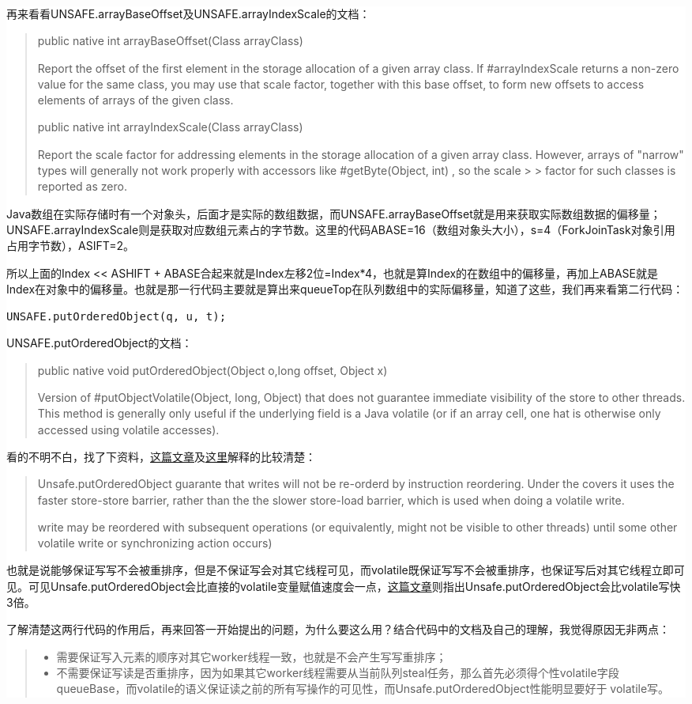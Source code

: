 再来看看UNSAFE.arrayBaseOffset及UNSAFE.arrayIndexScale的文档：
> public native int arrayBaseOffset(Class arrayClass)
> 
> Report the offset of the first element in the storage allocation of a
> given array class.  If #arrayIndexScale  returns a non-zero value
> for the same class, you may use that scale factor, together with this
> base offset, to form new offsets to access elements of arrays of the
> given class.
> 
> public native int arrayIndexScale(Class arrayClass)
> 
> Report the scale factor for addressing elements in the storage
> allocation of a given array class.  However, arrays of "narrow" types
> will generally not work properly with accessors like #getByte(Object, int) , so the scale > > factor for such classes is reported as zero.

Java数组在实际存储时有一个对象头，后面才是实际的数组数据，而UNSAFE.arrayBaseOffset就是用来获取实际数组数据的偏移量；UNSAFE.arrayIndexScale则是获取对应数组元素占的字节数。这里的代码ABASE=16（数组对象头大小），s=4（ForkJoinTask对象引用占用字节数），ASIFT=2。

所以上面的Index << ASHIFT + ABASE合起来就是Index左移2位=Index*4，也就是算Index的在数组中的偏移量，再加上ABASE就是Index在对象中的偏移量。也就是那一行代码主要就是算出来queueTop在队列数组中的实际偏移量，知道了这些，我们再来看第二行代码：

<pre class="prettyprint linenums lang-java">
UNSAFE.putOrderedObject(q, u, t);
</pre>

UNSAFE.putOrderedObject的文档：
> public native  void putOrderedObject(Object o,long offset, Object x)
>
> Version of #putObjectVolatile(Object, long, Object) 
> that does not guarantee immediate visibility of the store to
> other threads. This method is generally only useful if the
> underlying field is a Java volatile (or if an array cell, one
> hat is otherwise only accessed using volatile accesses).

看的不明不白，找了下资料，[这篇文章](http://robsjava.blogspot.com/2013/06/a-faster-volatile.html)及[这里](http://bugs.sun.com/bugdatabase/view_bug.do?bug_id=6275329)解释的比较清楚：
> Unsafe.putOrderedObject guarante that writes will not be re-orderd by instruction 
> reordering. Under the covers it uses the faster store-store barrier, rather than the the 
> slower store-load barrier, which is used when doing a volatile write.
>
> write may be reordered with subsequent operations (or equivalently, might not be visible to 
> other threads) until some other volatile write or synchronizing action occurs)


也就是说能够保证写写不会被重排序，但是不保证写会对其它线程可见，而volatile既保证写写不会被重排序，也保证写后对其它线程立即可见。可见Unsafe.putOrderedObject会比直接的volatile变量赋值速度会一点，[这篇文章](http://robsjava.blogspot.com/2013/06/a-faster-volatile.html)则指出Unsafe.putOrderedObject会比volatile写快3倍。

了解清楚这两行代码的作用后，再来回答一开始提出的问题，为什么要这么用？结合代码中的文档及自己的理解，我觉得原因无非两点：
> * 需要保证写入元素的顺序对其它worker线程一致，也就是不会产生写写重排序；
> * 不需要保证写读是否重排序，因为如果其它worker线程需要从当前队列steal任务，那么首先必须得个性volatile字段
> queueBase，而volatile的语义保证读之前的所有写操作的可见性，而Unsafe.putOrderedObject性能明显要好于
> volatile写。
